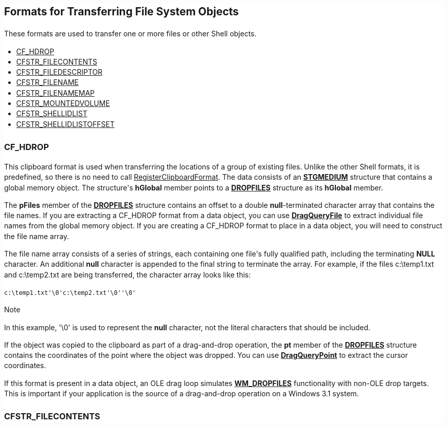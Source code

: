 
## Formats for Transferring File System Objects

These formats are used to transfer one or more files or other Shell objects.

-   [CF_HDROP](#cf_hdrop)
-   [CFSTR_FILECONTENTS](#cfstr_filecontents)
-   [CFSTR_FILEDESCRIPTOR](#cfstr_filedescriptor)
-   [CFSTR_FILENAME](#cfstr_filename)
-   [CFSTR_FILENAMEMAP](#cfstr_filenamemap)
-   [CFSTR_MOUNTEDVOLUME](#cfstr_mountedvolume)
-   [CFSTR_SHELLIDLIST](#cfstr_shellidlist)
-   [CFSTR_SHELLIDLISTOFFSET](#cfstr_shellidlistoffset)

### CF_HDROP

This clipboard format is used when transferring the locations of a group of existing files. Unlike the other Shell formats, it is predefined, so there is no need to call [RegisterClipboardFormat](https://go.microsoft.com/fwlink/p/?linkid=215068). The data consists of an [**STGMEDIUM**](/windows/win32/api/objidl/ns-objidl-ustgmedium~r1) structure that contains a global memory object. The structure's **hGlobal** member points to a [**DROPFILES**](/windows/desktop/api/shlobj_core/ns-shlobj_core-dropfiles) structure as its **hGlobal** member.

The **pFiles** member of the [**DROPFILES**](/windows/desktop/api/shlobj_core/ns-shlobj_core-dropfiles) structure contains an offset to a double **null**-terminated character array that contains the file names. If you are extracting a CF_HDROP format from a data object, you can use [**DragQueryFile**](/windows/desktop/api/Shellapi/nf-shellapi-dragqueryfilea) to extract individual file names from the global memory object. If you are creating a CF_HDROP format to place in a data object, you will need to construct the file name array.

The file name array consists of a series of strings, each containing one file's fully qualified path, including the terminating **NULL** character. An additional **null** character is appended to the final string to terminate the array. For example, if the files c:\\temp1.txt and c:\\temp2.txt are being transferred, the character array looks like this:


```CMD
c:\temp1.txt'\0'c:\temp2.txt'\0''\0'
```

> [!Note]  
> In this example, '\\0' is used to represent the **null** character, not the literal characters that should be included.


If the object was copied to the clipboard as part of a drag-and-drop operation, the **pt** member of the [**DROPFILES**](/windows/desktop/api/shlobj_core/ns-shlobj_core-dropfiles) structure contains the coordinates of the point where the object was dropped. You can use [**DragQueryPoint**](/windows/desktop/api/Shellapi/nf-shellapi-dragquerypoint) to extract the cursor coordinates.

If this format is present in a data object, an OLE drag loop simulates [**WM_DROPFILES**](wm-dropfiles.md) functionality with non-OLE drop targets. This is important if your application is the source of a drag-and-drop operation on a Windows 3.1 system.

### CFSTR_FILECONTENTS

